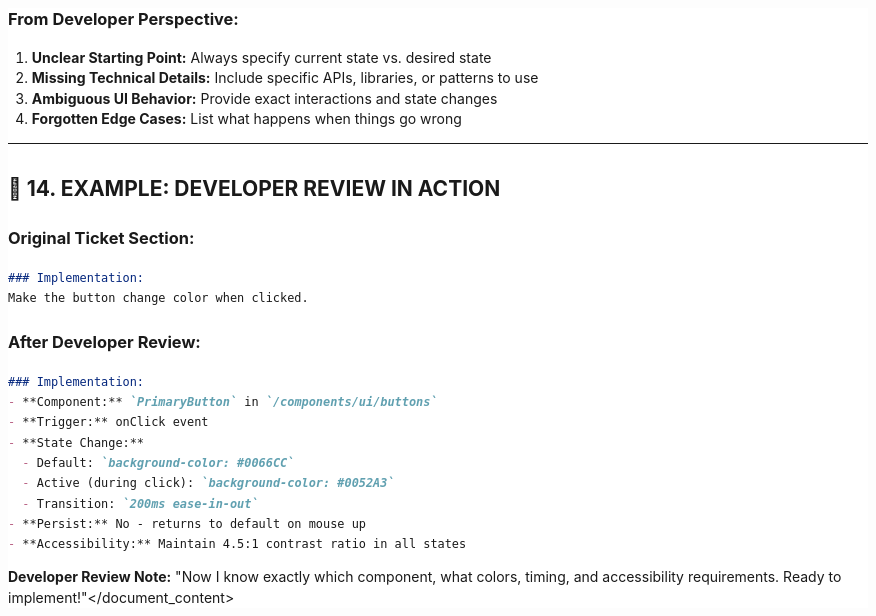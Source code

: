 ### From Developer Perspective:
1. **Unclear Starting Point:** Always specify current state vs. desired state
2. **Missing Technical Details:** Include specific APIs, libraries, or patterns to use
3. **Ambiguous UI Behavior:** Provide exact interactions and state changes
4. **Forgotten Edge Cases:** List what happens when things go wrong

---

## 🎯 14. EXAMPLE: DEVELOPER REVIEW IN ACTION

### Original Ticket Section:
```markdown
### Implementation:
Make the button change color when clicked.
```

### After Developer Review:
```markdown
### Implementation:
- **Component:** `PrimaryButton` in `/components/ui/buttons`
- **Trigger:** onClick event
- **State Change:** 
  - Default: `background-color: #0066CC`
  - Active (during click): `background-color: #0052A3`
  - Transition: `200ms ease-in-out`
- **Persist:** No - returns to default on mouse up
- **Accessibility:** Maintain 4.5:1 contrast ratio in all states
```

**Developer Review Note:** "Now I know exactly which component, what colors, timing, and accessibility requirements. Ready to implement!"</document_content>
</invoke>